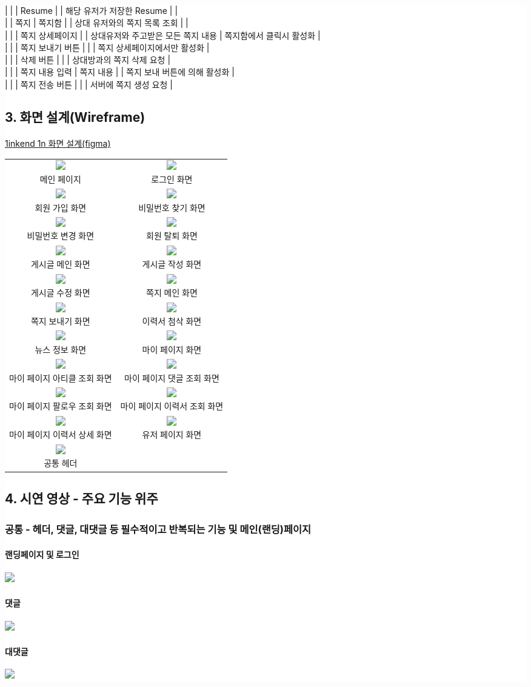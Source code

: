 |               | | Resume | | 해당 유저가 저장한 Resume | |   
|               | 쪽지 | 쪽지함 | | 상대 유저와의 쪽지 목록 조회 | |   
|               | | 쪽지 상세페이지 | | 상대유저와 주고받은 모든 쪽지 내용 | 쪽지함에서 클릭시 활성화 |   
|               | | 쪽지 보내기 버튼 | | | 쪽지 상세페이지에서만 활성화 |   
|               | | 삭제 버튼 | | | 상대방과의 쪽지 삭제 요청 |   
|               | | 쪽지 내용 입력 | 쪽지 내용 | | 쪽지 보내 버튼에 의해 활성화 |   
|               | | 쪽지 전송 버튼 | | | 서버에 쪽지 생성 요청 |


## 3. 화면 설계(Wireframe)
[1inkend 1n 화면 설계(figma)](https://www.figma.com/design/4Ypf3cLJBIoLrJ3pAu1YRU/Final-Project?node-id=0-1&t=TKggU5nXcle1n5yc-0)

|||
|:--------------------:|:---------------------:|
|<img src="https://github.com/Garodden/1inked-1n/assets/143177939/a9f09f49-c3b4-46ce-9542-a5dcae78f898"> <br/> 메인 페이지|<img src="https://github.com/Garodden/1inked-1n/assets/143177939/3ce230b0-1707-4f48-ad35-5f9e47d781c9"> <br/> 로그인 화면|
|<img src="https://github.com/Garodden/1inked-1n/assets/143177939/1c88a47b-539a-4242-b08c-86cfc83143b4"> <br/> 회원 가입 화면|<img src="https://github.com/Garodden/1inked-1n/assets/143177939/a8868c5b-fa04-4481-a43d-811754426447"> <br/> 비밀번호 찾기 화면|
|<img src="https://github.com/Garodden/1inked-1n/assets/143177939/0b180d0d-e8f1-4915-905d-d841b1cb2fe9"> <br/> 비밀번호 변경 화면|<img src="https://github.com/Garodden/1inked-1n/assets/143177939/ada1d08a-3401-4f99-a3fe-51cfc7514894"> <br/> 회원 탈퇴 화면|
|<img src="https://github.com/Garodden/1inked-1n/assets/143177939/01bf3798-c195-44f1-b89d-fd3b7d39abe0"> <br/> 게시글 메인 화면 |<img src="https://github.com/Garodden/1inked-1n/assets/143177939/e4fbd005-4b37-4428-a3c5-2e34cf2ca0db"> <br/> 게시글 작성 화면|
|<img src="https://github.com/Garodden/1inked-1n/assets/143177939/88ee9e28-9bc1-4e17-bc56-a93dc4911aa0"> <br/> 게시글 수정 화면|<img src="https://github.com/Garodden/1inked-1n/assets/143177939/1b3b549f-7f1b-45cf-adc5-bf6dd57293a6"> <br/> 쪽지 메인 화면|
|<img src="https://github.com/Garodden/1inked-1n/assets/143177939/df3dbcc1-f30d-4167-b1cf-bb30c9ba1e4a"> <br/> 쪽지 보내기 화면 |<img src="https://github.com/Garodden/1inked-1n/assets/143177939/782ac7c3-cd4b-4c92-a497-6b27064e3f20"> <br/> 이력서 첨삭 화면|
|<img src="https://github.com/Garodden/1inked-1n/assets/143177939/73ec97ce-4106-4d4c-acc8-fac6f2d7103e"> <br/> 뉴스 정보 화면 |<img src="https://github.com/Garodden/1inked-1n/assets/143177939/e7101420-5cff-476f-a13e-03cde129491e"> <br/> 마이 페이지 화면|
|<img src="https://github.com/Garodden/1inked-1n/assets/143177939/0ca6ed8d-08c4-4293-8ac1-eb161c1dbaf7"> <br/>마이 페이지 아티클 조회 화면 |<img src="https://github.com/Garodden/1inked-1n/assets/143177939/4858e843-ae7a-48ff-9965-0e07a1809956"> <br/> 마이 페이지 댓글 조회 화면|
|<img src="https://github.com/Garodden/1inked-1n/assets/143177939/adbe6c47-2231-4457-b535-814ace495f2a"> <br/> 마이 페이지 팔로우 조회 화면|<img src="https://github.com/Garodden/1inked-1n/assets/143177939/7717eedb-04fc-4ddf-9345-0057c9150b96"> <br/> 마이 페이지 이력서 조회 화면|
|<img src="https://github.com/Garodden/1inked-1n/assets/143177939/f45f5916-9d6e-4d32-a806-f8d41891ffac"> <br/> 마이 페이지 이력서 상세 화면 |<img src="https://github.com/Garodden/1inked-1n/assets/143177939/0ece0d58-6af3-4a32-a564-28ff4dc01def"> <br/> 유저 페이지 화면 |
|<img src="https://github.com/Garodden/1inked-1n/assets/143177939/35700ad4-4c2b-4a24-9e14-b8cff4ff238a"> <br/> 공통 헤더 ||

## 4. 시연 영상 - 주요 기능 위주
### 공통 - 헤더, 댓글, 대댓글 등 필수적이고 반복되는 기능 및 메인(랜딩)페이지

#### 랜딩페이지 및 로그인
<img width="100%" src="https://github.com/Garodden/1inked-1n/assets/154873151/89d33aa8-1542-4401-a9f1-87fb3bcbd43b"/>

#### 댓글
<img width="100%" src="https://github.com/Garodden/1inked-1n/assets/154873151/2f519028-ae1e-4f91-b705-2efcef19c6f9"/>

#### 대댓글
<img width="100%" src="https://github.com/Garodden/1inked-1n/assets/154873151/7f2485e7-bc23-4b2a-a54a-1f805d9bdf38"/>

